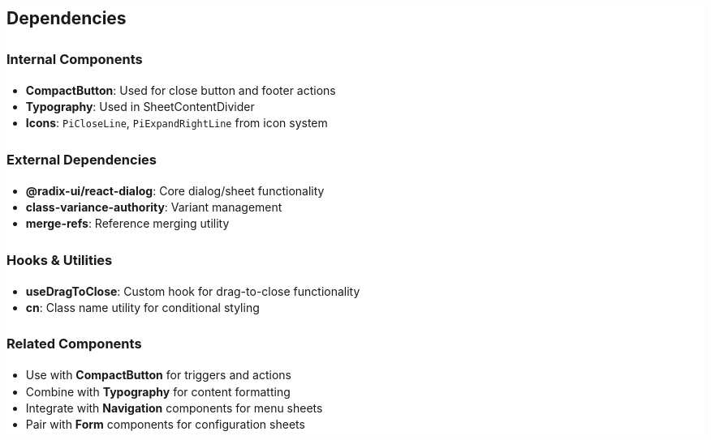 ## Dependencies

### Internal Components
- **CompactButton**: Used for close button and footer actions
- **Typography**: Used in SheetContentDivider
- **Icons**: `PiCloseLine`, `PiExpandRightLine` from icon system

### External Dependencies
- **@radix-ui/react-dialog**: Core dialog/sheet functionality
- **class-variance-authority**: Variant management
- **merge-refs**: Reference merging utility

### Hooks & Utilities
- **useDragToClose**: Custom hook for drag-to-close functionality
- **cn**: Class name utility for conditional styling

### Related Components
- Use with **CompactButton** for triggers and actions
- Combine with **Typography** for content formatting
- Integrate with **Navigation** components for menu sheets
- Pair with **Form** components for configuration sheets